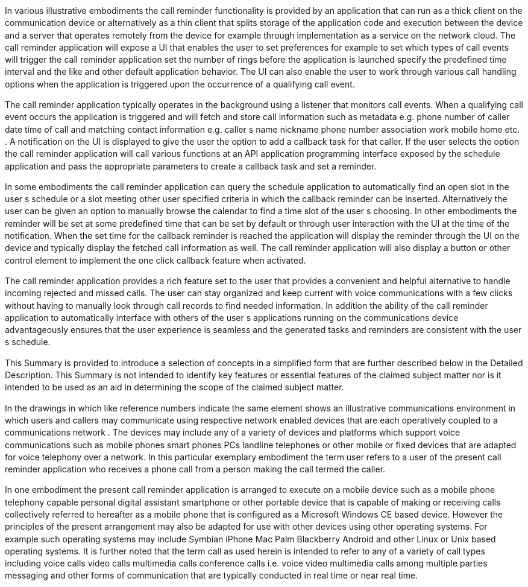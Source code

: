 In various illustrative embodiments the call reminder functionality is provided by an application that can run as a thick client on the communication device or alternatively as a thin client that splits storage of the application code and execution between the device and a server that operates remotely from the device for example through implementation as a service on the network cloud. The call reminder application will expose a UI that enables the user to set preferences for example to set which types of call events will trigger the call reminder application set the number of rings before the application is launched specify the predefined time interval and the like and other default application behavior. The UI can also enable the user to work through various call handling options when the application is triggered upon the occurrence of a qualifying call event.

The call reminder application typically operates in the background using a listener that monitors call events. When a qualifying call event occurs the application is triggered and will fetch and store call information such as metadata e.g. phone number of caller date time of call and matching contact information e.g. caller s name nickname phone number association work mobile home etc. . A notification on the UI is displayed to give the user the option to add a callback task for that caller. If the user selects the option the call reminder application will call various functions at an API application programming interface exposed by the schedule application and pass the appropriate parameters to create a callback task and set a reminder.

In some embodiments the call reminder application can query the schedule application to automatically find an open slot in the user s schedule or a slot meeting other user specified criteria in which the callback reminder can be inserted. Alternatively the user can be given an option to manually browse the calendar to find a time slot of the user s choosing. In other embodiments the reminder will be set at some predefined time that can be set by default or through user interaction with the UI at the time of the notification. When the set time for the callback reminder is reached the application will display the reminder through the UI on the device and typically display the fetched call information as well. The call reminder application will also display a button or other control element to implement the one click callback feature when activated.

The call reminder application provides a rich feature set to the user that provides a convenient and helpful alternative to handle incoming rejected and missed calls. The user can stay organized and keep current with voice communications with a few clicks without having to manually look through call records to find needed information. In addition the ability of the call reminder application to automatically interface with others of the user s applications running on the communications device advantageously ensures that the user experience is seamless and the generated tasks and reminders are consistent with the user s schedule.

This Summary is provided to introduce a selection of concepts in a simplified form that are further described below in the Detailed Description. This Summary is not intended to identify key features or essential features of the claimed subject matter nor is it intended to be used as an aid in determining the scope of the claimed subject matter.

In the drawings in which like reference numbers indicate the same element shows an illustrative communications environment in which users and callers may communicate using respective network enabled devices that are each operatively coupled to a communications network . The devices may include any of a variety of devices and platforms which support voice communications such as mobile phones smart phones PCs landline telephones or other mobile or fixed devices that are adapted for voice telephony over a network. In this particular exemplary embodiment the term user refers to a user of the present call reminder application who receives a phone call from a person making the call termed the caller. 

In one embodiment the present call reminder application is arranged to execute on a mobile device such as a mobile phone telephony capable personal digital assistant smartphone or other portable device that is capable of making or receiving calls collectively referred to hereafter as a mobile phone that is configured as a Microsoft Windows CE based device. However the principles of the present arrangement may also be adapted for use with other devices using other operating systems. For example such operating systems may include Symbian iPhone Mac Palm Blackberry Android and other Linux or Unix based operating systems. It is further noted that the term call as used herein is intended to refer to any of a variety of call types including voice calls video calls multimedia calls conference calls i.e. voice video multimedia calls among multiple parties messaging and other forms of communication that are typically conducted in real time or near real time.
